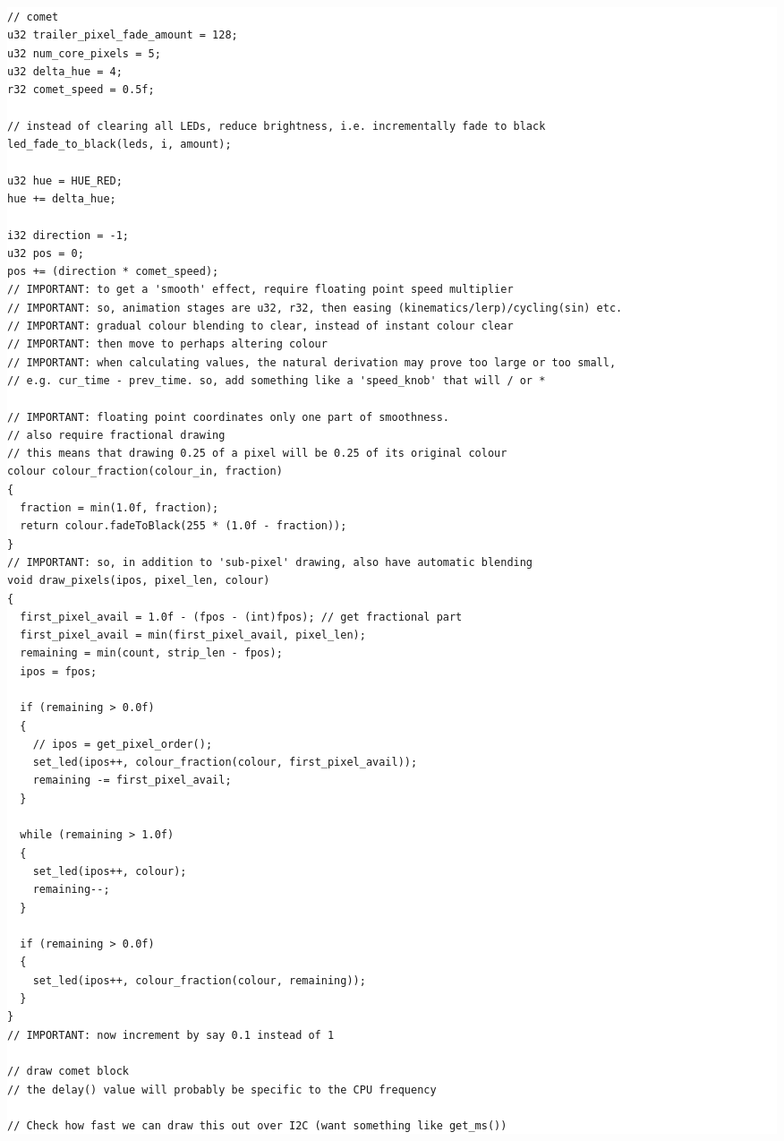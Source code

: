 ```
// comet
u32 trailer_pixel_fade_amount = 128;
u32 num_core_pixels = 5;
u32 delta_hue = 4;
r32 comet_speed = 0.5f;

// instead of clearing all LEDs, reduce brightness, i.e. incrementally fade to black
led_fade_to_black(leds, i, amount);

u32 hue = HUE_RED;
hue += delta_hue;

i32 direction = -1;
u32 pos = 0;
pos += (direction * comet_speed); 
// IMPORTANT: to get a 'smooth' effect, require floating point speed multiplier
// IMPORTANT: so, animation stages are u32, r32, then easing (kinematics/lerp)/cycling(sin) etc.
// IMPORTANT: gradual colour blending to clear, instead of instant colour clear
// IMPORTANT: then move to perhaps altering colour
// IMPORTANT: when calculating values, the natural derivation may prove too large or too small,
// e.g. cur_time - prev_time. so, add something like a 'speed_knob' that will / or *

// IMPORTANT: floating point coordinates only one part of smoothness.
// also require fractional drawing
// this means that drawing 0.25 of a pixel will be 0.25 of its original colour
colour colour_fraction(colour_in, fraction)
{
  fraction = min(1.0f, fraction);
  return colour.fadeToBlack(255 * (1.0f - fraction));
}
// IMPORTANT: so, in addition to 'sub-pixel' drawing, also have automatic blending
void draw_pixels(ipos, pixel_len, colour)
{
  first_pixel_avail = 1.0f - (fpos - (int)fpos); // get fractional part
  first_pixel_avail = min(first_pixel_avail, pixel_len);
  remaining = min(count, strip_len - fpos);
  ipos = fpos;

  if (remaining > 0.0f)
  {
    // ipos = get_pixel_order();
    set_led(ipos++, colour_fraction(colour, first_pixel_avail));
    remaining -= first_pixel_avail;
  }

  while (remaining > 1.0f)
  {
    set_led(ipos++, colour);
    remaining--;
  }

  if (remaining > 0.0f)
  {
    set_led(ipos++, colour_fraction(colour, remaining));
  }
}
// IMPORTANT: now increment by say 0.1 instead of 1

// draw comet block
// the delay() value will probably be specific to the CPU frequency

// Check how fast we can draw this out over I2C (want something like get_ms())
```
